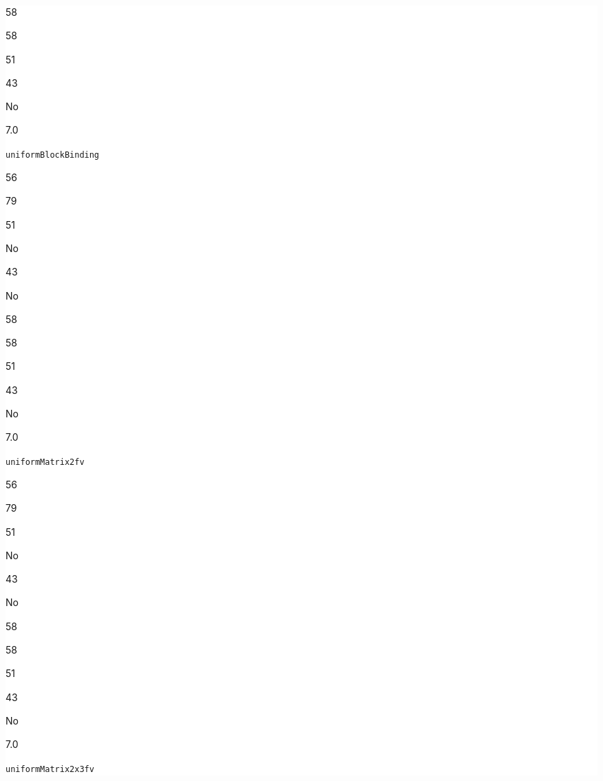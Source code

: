 58

58

51

43

No

7.0

`uniformBlockBinding`

56

79

51

No

43

No

58

58

51

43

No

7.0

`uniformMatrix2fv`

56

79

51

No

43

No

58

58

51

43

No

7.0

`uniformMatrix2x3fv`
